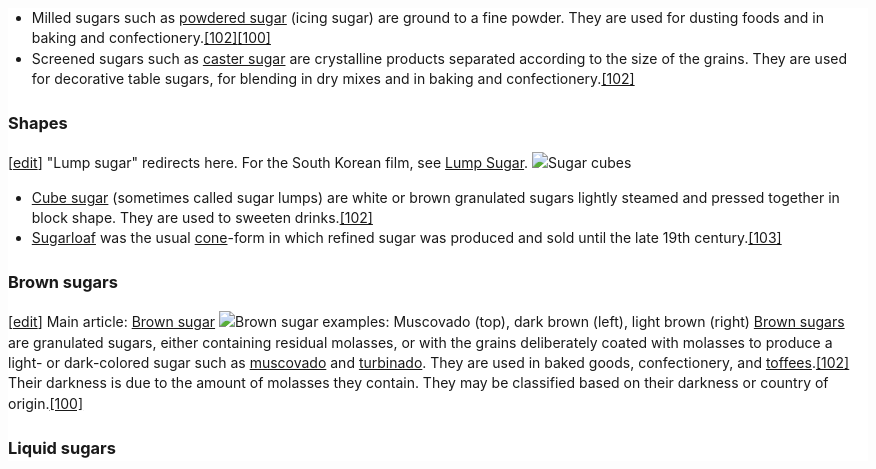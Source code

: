   * Milled sugars such as [powdered sugar](https://en.wikipedia.org/wiki/Powdered_sugar "Powdered sugar") (icing sugar) are ground to a fine powder. They are used for dusting foods and in baking and confectionery.[[102]](https://en.wikipedia.org/wiki/Sugar#cite_note-BS-102)[[100]](https://en.wikipedia.org/wiki/Sugar#cite_note-TSA-100)
  * Screened sugars such as [caster sugar](https://en.wikipedia.org/wiki/Caster_sugar "Caster sugar") are crystalline products separated according to the size of the grains. They are used for decorative table sugars, for blending in dry mixes and in baking and confectionery.[[102]](https://en.wikipedia.org/wiki/Sugar#cite_note-BS-102)


### Shapes
[[edit](https://en.wikipedia.org/w/index.php?title=Sugar&action=edit&section=21 "Edit section: Shapes")]
"Lump sugar" redirects here. For the South Korean film, see [Lump Sugar](https://en.wikipedia.org/wiki/Lump_Sugar "Lump Sugar").
[![](https://upload.wikimedia.org/wikipedia/commons/thumb/5/57/W%C3%BCrfelzucker_--_2018_--_3564.jpg/250px-W%C3%BCrfelzucker_--_2018_--_3564.jpg)](https://en.wikipedia.org/wiki/File:W%C3%BCrfelzucker_--_2018_--_3564.jpg)Sugar cubes
  * [Cube sugar](https://en.wikipedia.org/wiki/Cube_sugar "Cube sugar") (sometimes called sugar lumps) are white or brown granulated sugars lightly steamed and pressed together in block shape. They are used to sweeten drinks.[[102]](https://en.wikipedia.org/wiki/Sugar#cite_note-BS-102)
  * [Sugarloaf](https://en.wikipedia.org/wiki/Sugarloaf "Sugarloaf") was the usual [cone](https://en.wikipedia.org/wiki/Cone "Cone")-form in which refined sugar was produced and sold until the late 19th century.[[103]](https://en.wikipedia.org/wiki/Sugar#cite_note-103)


### Brown sugars
[[edit](https://en.wikipedia.org/w/index.php?title=Sugar&action=edit&section=22 "Edit section: Brown sugars")]
Main article: [Brown sugar](https://en.wikipedia.org/wiki/Brown_sugar "Brown sugar")
[![](https://upload.wikimedia.org/wikipedia/commons/thumb/8/82/Brown_sugar_examples.JPG/220px-Brown_sugar_examples.JPG)](https://en.wikipedia.org/wiki/File:Brown_sugar_examples.JPG)Brown sugar examples: Muscovado (top), dark brown (left), light brown (right)
[Brown sugars](https://en.wikipedia.org/wiki/Brown_sugar "Brown sugar") are granulated sugars, either containing residual molasses, or with the grains deliberately coated with molasses to produce a light- or dark-colored sugar such as [muscovado](https://en.wikipedia.org/wiki/Muscovado "Muscovado") and [turbinado](https://en.wikipedia.org/wiki/Turbinado "Turbinado"). They are used in baked goods, confectionery, and [toffees](https://en.wikipedia.org/wiki/Toffee "Toffee").[[102]](https://en.wikipedia.org/wiki/Sugar#cite_note-BS-102) Their darkness is due to the amount of molasses they contain. They may be classified based on their darkness or country of origin.[[100]](https://en.wikipedia.org/wiki/Sugar#cite_note-TSA-100)
### Liquid sugars

